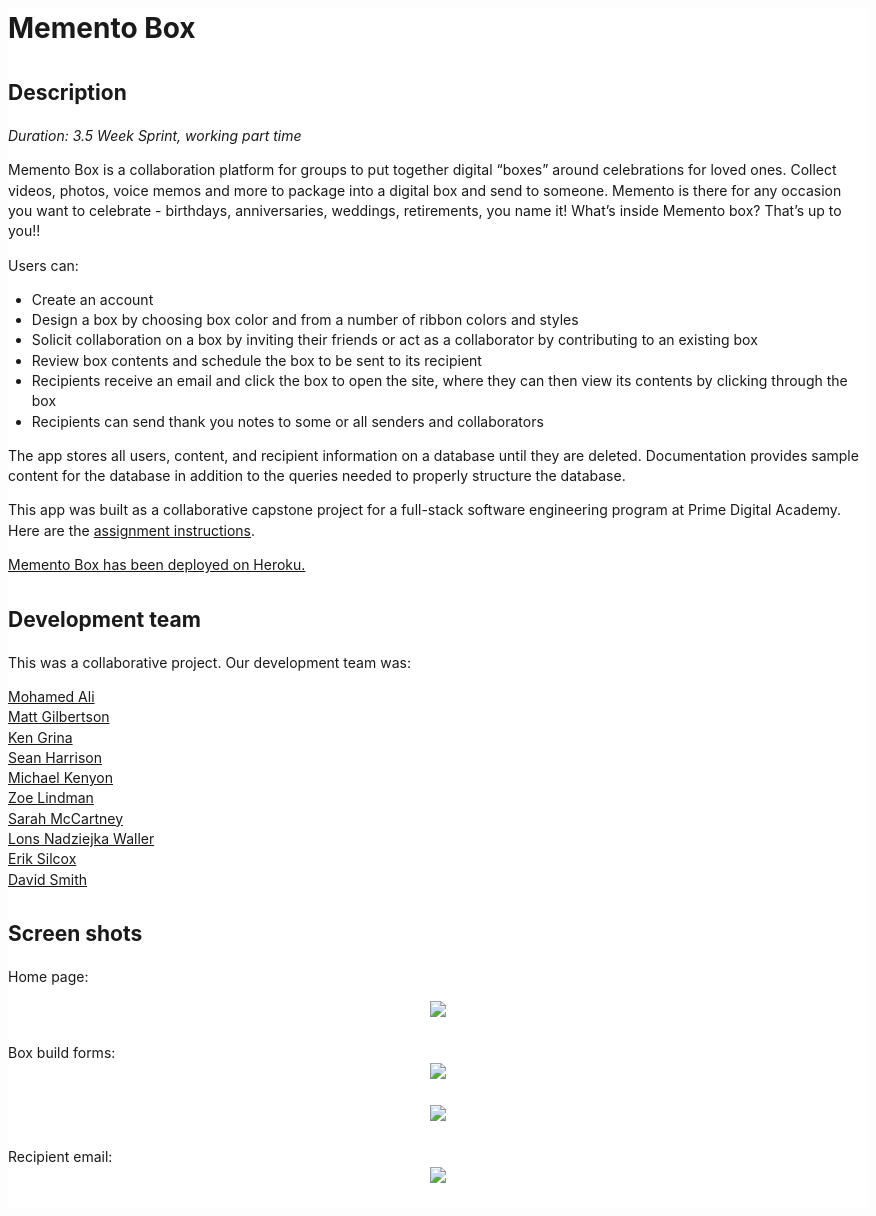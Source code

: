 # Memento Box

## Description

_Duration: 3.5 Week Sprint, working part time_

Memento Box is a collaboration platform for groups to put together digital “boxes” around celebrations for loved ones. Collect videos, photos, voice memos and more to package into a digital box and send to someone.
Memento is there for any occasion you want to celebrate - birthdays, anniversaries, weddings, retirements, you name it!
What’s inside Memento box? That’s up to you!!

Users can:

* Create an account
* Design a box by choosing box color and from a number of ribbon colors and styles
* Solicit collaboration on a box by inviting their friends or act as a collaborator by contributing to an existing box
* Review box contents and schedule the box to be sent to its recipient
* Recipients receive an email and click the box to open the site, where they can then view its contents by clicking through the box
* Recipients can send thank you notes to some or all senders and collaborators

The app stores all users, content, and recipient information on a database until they are deleted.  Documentation provides sample content for the database in addition to the queries needed to properly structure the database.

This app was built as a collaborative capstone project for a full-stack software engineering program at Prime Digital Academy.  Here are the [assignment instructions](./INSTRUCTIONS.md).

[Memento Box has been deployed on Heroku.](https://mementobox-880f810cd07a.herokuapp.com/#/home)

## Development team

This was a collaborative project.  Our development team was:

[Mohamed Ali](https://github.com/Mohagosaar)
<br> [Matt Gilbertson](https://github.com/mgilbertsonund)
<br> [Ken Grina](https://github.com/Kern89)
<br> [Sean Harrison](https://github.com/Iskander789)
<br> [Michael Kenyon](https://github.com/DeadstockFox)
<br> [Zoe Lindman](https://github.com/zlindman)
<br> [Sarah McCartney](https://github.com/smmc16)
<br> [Lons Nadziejka Waller](https://github.com/lonsnw)
<br> [Erik Silcox](https://github.com/Erik651)
<br> [David Smith](https://github.com/Djsmith611)

## Screen shots

Home page:
<br />
<center><image src=public/readme/user-landing.png width=50%></center>
<br />
Box build forms:
<br />
<center><image src=public/readme/box-setup.png width=50%></center>
<br />
<center><image src=public/readme/box-selection.png width=50%></center>
<br />
Recipient email:
<br />
<center><image src=public/readme/recipient-email.png width=50%></center>
<br />
